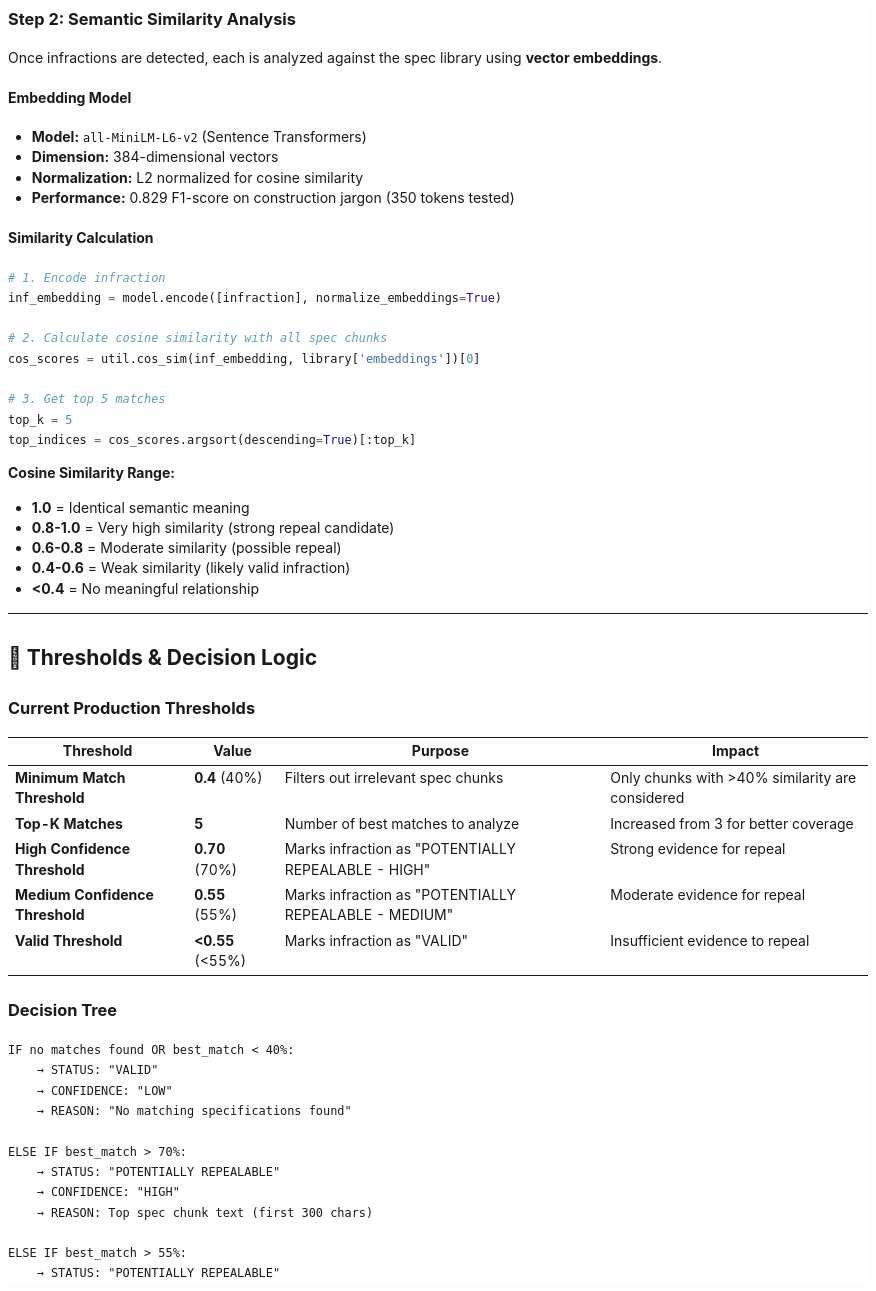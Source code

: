 
### Step 2: Semantic Similarity Analysis

Once infractions are detected, each is analyzed against the spec library using **vector embeddings**.

#### Embedding Model
- **Model:** `all-MiniLM-L6-v2` (Sentence Transformers)
- **Dimension:** 384-dimensional vectors
- **Normalization:** L2 normalized for cosine similarity
- **Performance:** 0.829 F1-score on construction jargon (350 tokens tested)

#### Similarity Calculation
```python
# 1. Encode infraction
inf_embedding = model.encode([infraction], normalize_embeddings=True)

# 2. Calculate cosine similarity with all spec chunks
cos_scores = util.cos_sim(inf_embedding, library['embeddings'])[0]

# 3. Get top 5 matches
top_k = 5
top_indices = cos_scores.argsort(descending=True)[:top_k]
```

**Cosine Similarity Range:**
- **1.0** = Identical semantic meaning
- **0.8-1.0** = Very high similarity (strong repeal candidate)
- **0.6-0.8** = Moderate similarity (possible repeal)
- **0.4-0.6** = Weak similarity (likely valid infraction)
- **<0.4** = No meaningful relationship

---

## 🎯 Thresholds & Decision Logic

### Current Production Thresholds

| Threshold | Value | Purpose | Impact |
|-----------|-------|---------|--------|
| **Minimum Match Threshold** | **0.4** (40%) | Filters out irrelevant spec chunks | Only chunks with >40% similarity are considered |
| **Top-K Matches** | **5** | Number of best matches to analyze | Increased from 3 for better coverage |
| **High Confidence Threshold** | **0.70** (70%) | Marks infraction as "POTENTIALLY REPEALABLE - HIGH" | Strong evidence for repeal |
| **Medium Confidence Threshold** | **0.55** (55%) | Marks infraction as "POTENTIALLY REPEALABLE - MEDIUM" | Moderate evidence for repeal |
| **Valid Threshold** | **<0.55** (<55%) | Marks infraction as "VALID" | Insufficient evidence to repeal |

### Decision Tree

```
IF no matches found OR best_match < 40%:
    → STATUS: "VALID"
    → CONFIDENCE: "LOW"
    → REASON: "No matching specifications found"

ELSE IF best_match > 70%:
    → STATUS: "POTENTIALLY REPEALABLE"
    → CONFIDENCE: "HIGH"
    → REASON: Top spec chunk text (first 300 chars)

ELSE IF best_match > 55%:
    → STATUS: "POTENTIALLY REPEALABLE"
```